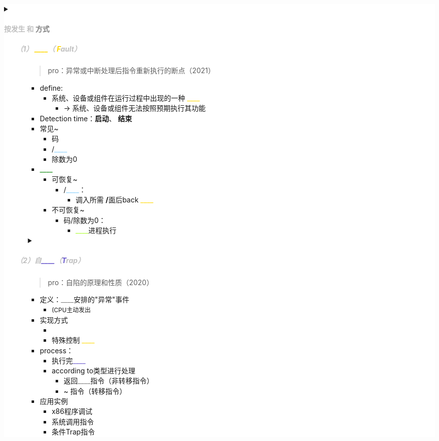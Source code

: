 <div>
<details><summary> </summary></details>
</div>

</ul>

#### <span style="color: silver;">按发生 <span style="color: LimeGreen;">____</span>和 <span style="color: Gold;">____</span><span style="color: gray;">方式

<ul>

##### <span style="color: silver;">（1） <span style="color: Gold;">____</span>（ <span style="color: Gold;">F</span>ault）

<ul>

>pro：异常或中断处理后指令重新执行的断点（2021）  

- define:
  - 系统、设备或组件在运行过程中出现的一种 <span style="color: Gold;">____</span>
    - → 系统、设备或组件无法按照预期执行其功能
- Detection time：<span style="color: LightSkyBlue;">____</span>启动<span style="color: gray;">____</span>、 <span style="color: LimeGreen;">____</span>结束<span style="color: gray;">____</span>
- 常见~
  - <span style="color: gray;">____</span> <span style="color: LimeGreen;">____</span>码
  - <span style="color: Gold;">____</span> <span style="color: gray;">____</span>/<span style="color: LightSkyBlue;">____</span>
  - 除数为0
- <span style="color: green;">____</span>
  - 可恢复~
    - <span style="color: Gold;">____</span> <span style="color: gray;">____</span>/<span style="color: LightSkyBlue;">____</span>：
      - 调入所需 <span style="color: gray;">____</span>/<span style="color: LightSkyBlue;">____</span>面后back <span style="color: Gold;">____</span>
  - 不可恢复~
    - <span style="color: gray;">____</span> <span style="color: LimeGreen;">____</span>码/除数为0：
      - <span style="color: GreenYellow;">____</span>进程执行

<div>
<details><summary> </summary></details>
</div>

</ul>

##### <span style="color: silver;">（2）自<span style="color: SlateBlue;">____</span>（<span style="color: SlateBlue;">T</span>rap）

<ul>

>pro：自陷的原理和性质（2020）  

- 定义：<span style="color: gray;">____</span>安排的"异常"事件
  - <span style="font-size: 12px;">(CPU主动发出
- 实现方式
  - <span style="color: Gold;">____</span><span style="color: LightSkyBlue;">____</span>
  - 特殊控制 <span style="color: Gold;">____</span>
- process：
  - 执行完<span style="color: SlateBlue;">____</span>
  - according to类型进行处理
    - 返回<span style="color: gray;">____</span>指令（非转移指令）
    - ~ <span style="color: LimeGreen;">____</span> <span style="color: Gold;">____</span>指令（转移指令）
- 应用实例
  - x86程序调试
  - 系统调用指令
  - 条件Trap指令
